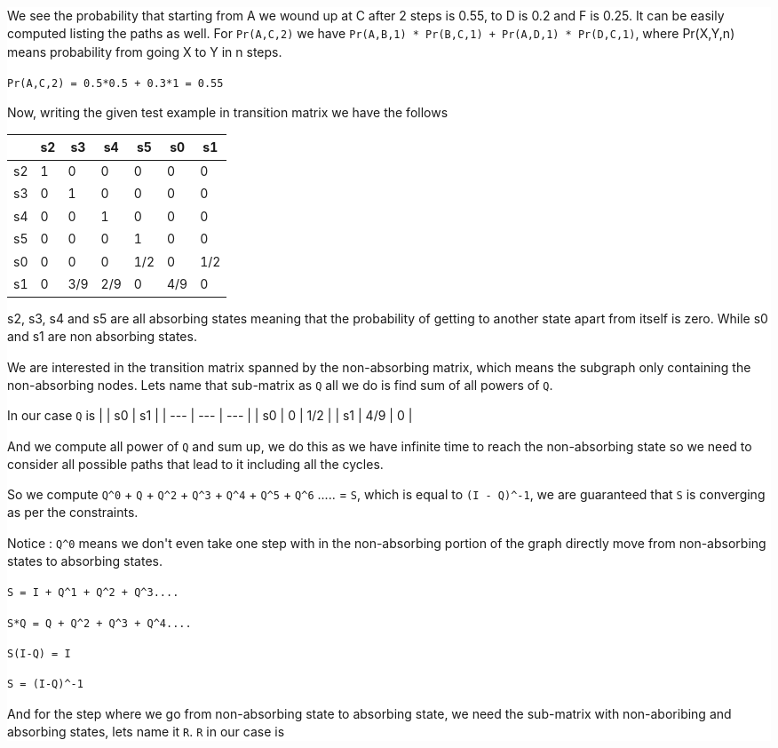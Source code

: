 We see the probability that starting from A we wound up at C after 2 steps is 0.55, to D is 0.2 and F is 0.25. It can be easily computed listing the paths as well. For `Pr(A,C,2)` we have `Pr(A,B,1) * Pr(B,C,1) + Pr(A,D,1) * Pr(D,C,1)`, where Pr(X,Y,n) means probability from going X to Y in n steps.

`Pr(A,C,2) = 0.5*0.5 + 0.3*1 = 0.55`



Now, writing the given test example in transition matrix we have the follows

| | s2 | s3 | s4 | s5 | s0 | s1
| --- | --- | --- | --- | --- | --- | --- |
| s2 | 1 | 0 | 0 | 0 | 0 | 0 |
| s3 | 0 | 1 | 0 | 0 | 0 | 0 |
| s4 | 0 | 0 | 1 | 0 | 0 | 0 |
| s5 | 0 | 0 | 0 | 1 | 0 | 0 |
| s0 | 0 | 0 | 0 | 1/2 | 0 | 1/2 |
| s1 | 0 | 3/9 | 2/9 | 0 | 4/9 | 0 |

s2, s3, s4 and s5 are all absorbing states meaning that the probability of getting to another state apart from itself is zero. While s0 and s1 are non absorbing states.

We are interested in the transition matrix spanned by the non-absorbing matrix, which means the subgraph only containing the non-absorbing nodes. Lets name that sub-matrix as `Q` all we do is find sum of all powers of `Q`. 

In our case `Q` is 
| | s0 | s1 |
| --- | --- | --- |
| s0 | 0 | 1/2 |
| s1 | 4/9 | 0 |

And we compute all power of `Q` and sum up, we do this as we have infinite time to reach the non-absorbing state so we need to consider all possible paths that lead to it including all the cycles.

So we compute `Q^0` + `Q` + `Q^2` + `Q^3` + `Q^4` + `Q^5` + `Q^6` ..... = `S`,
which is equal to `(I - Q)^-1`, we are guaranteed that `S` is converging as per the constraints.

Notice : `Q^0` means we don't even take one step with in the non-absorbing portion of the graph directly move from non-absorbing states to absorbing states.

`S = I + Q^1 + Q^2 + Q^3....`

`S*Q = Q + Q^2 + Q^3 + Q^4....`

`S(I-Q) = I`

`S = (I-Q)^-1`

And for the step where we go from non-absorbing state to absorbing state, we need the sub-matrix with non-aboribing and absorbing states, lets name it `R`. `R` in our case is
